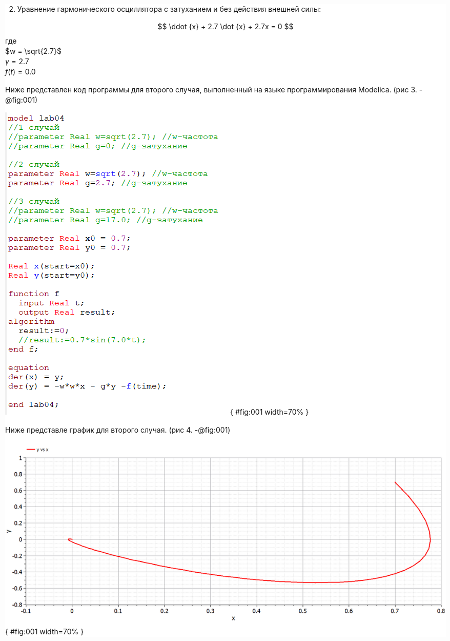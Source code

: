 2. Уравнение гармонического осциллятора с затуханием и без действия внешней силы:  

$$ \ddot {x} + 2.7 \dot {x} + 2.7x = 0 $$
где  
$w = \sqrt{2.7}$  
$\gamma = 2.7$  
$f(t) = 0.0$  

Ниже представлен код программы для второго случая, выполненный на языке программирования Modelica. (рис 3. -@fig:001)  

![Код программы для второго случая](image/3.png){ #fig:001 width=70% }  

Ниже представле график для второго случая. (рис 4. -@fig:001)  

![График для второго случая](image/4.png){ #fig:001 width=70% }    
